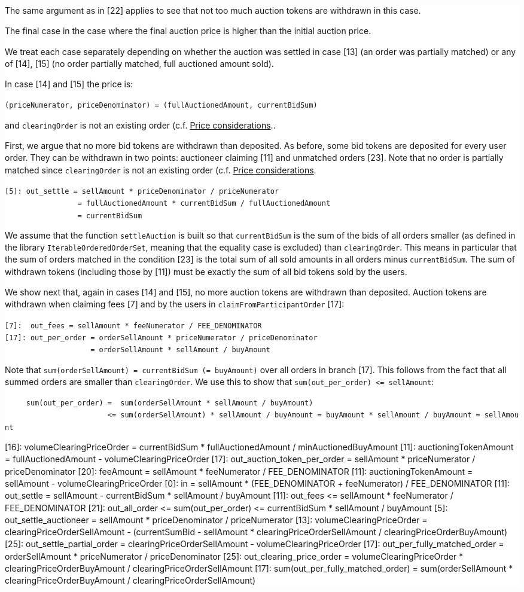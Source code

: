 The same argument as in [22] applies to see that not too much auction tokens are
withdrawn in this case.

The final case in the case where the final auction price is higher than the
initial auction price.

We treat each case separately depending on whether the auction was settled in
case [13] (an order was partially matched) or any of [14], [15] (no order
partially matched, full auctioned amount sold).

In case [14] and [15] the price is:

```
(priceNumerator, priceDenominator) = (fullAuctionedAmount, currentBidSum)
```

and `clearingOrder` is not an existing order (c.f. [Price considerations](##price-considerations)..

First, we argue that no more bid tokens are withdrawn than deposited. As before,
some bid tokens are deposited for every user order. They can be withdrawn in two
points: auctioneer claiming [11] and unmatched orders [23]. Note that no order
is partially matched since `clearingOrder` is not an existing order
(c.f. [Price considerations](##price-considerations).

```
[5]: out_settle = sellAmount * priceDenominator / priceNumerator
                 = fullAuctionedAmount * currentBidSum / fullAuctionedAmount
                 = currentBidSum
```

We assume that the function `settleAuction` is built so that `currentBidSum` is
the sum of the bids of all orders smaller (as defined in the library
`IterableOrderedOrderSet`, meaning that the equality case is excluded) than
`clearingOrder`. This means in particular that the sum of orders matched in the
condition [23] is the total sum of all sold amounts in all orders minus
`currentBidSum`. The sum of withdrawn tokens (including those by [11]) must be
exactly the sum of all bid tokens sold by the users.

We show next that, again in cases [14] and [15], no more auction tokens are
withdrawn than deposited.
Auction tokens are withdrawn when claiming fees [7] and by the users in
`claimFromParticipantOrder` [17]:

```
[7]:  out_fees = sellAmount * feeNumerator / FEE_DENOMINATOR
[17]: out_per_order = orderSellAmount * priceNumerator / priceDenominator
                    = orderSellAmount * sellAmount / buyAmount

```

Note that `sum(orderSellAmount) = currentBidSum (= buyAmount)` over all orders
in branch [17]. This follows from the fact that all summed orders are smaller
than `clearingOrder`.
We use this to show that `sum(out_per_order) <= sellAmount`:

```
     sum(out_per_order) =  sum(orderSellAmount * sellAmount / buyAmount)
                        <= sum(orderSellAmount) * sellAmount / buyAmount = buyAmount * sellAmount / buyAmount = sellAmount
```


[16]: volumeClearingPriceOrder = currentBidSum * fullAuctionedAmount / minAuctionedBuyAmount
[11]: auctioningTokenAmount = fullAuctionedAmount - volumeClearingPriceOrder
[17]: out_auction_token_per_order = sellAmount * priceNumerator / priceDenominator
[20]: feeAmount = sellAmount * feeNumerator / FEE_DENOMINATOR
[11]: auctioningTokenAmount = sellAmount - volumeClearingPriceOrder
[0]:  in = sellAmount * (FEE_DENOMINATOR + feeNumerator) / FEE_DENOMINATOR
[11]: out_settle = sellAmount - currentBidSum * sellAmount / buyAmount
[11]: out_fees <= sellAmount * feeNumerator / FEE_DENOMINATOR
[21]: out_all_order <= sum(out_per_order) <= currentBidSum * sellAmount / buyAmount
[5]: out_settle_auctioneer = sellAmount * priceDenominator / priceNumerator
[13]: volumeClearingPriceOrder = clearingPriceOrderSellAmount - (currentSumBid - sellAmount * clearingPriceOrderSellAmount / clearingPriceOrderBuyAmount)
[25]: out_settle_partial_order = clearingPriceOrderSellAmount - volumeClearingPriceOrder
[17]: out_per_fully_matched_order = orderSellAmount * priceNumerator / priceDenominator
[25]: out_clearing_price_order = volumeClearingPriceOrder * clearingPriceOrderBuyAmount / clearingPriceOrderSellAmount
[17]: sum(out_per_fully_matched_order) =  sum(orderSellAmount * clearingPriceOrderBuyAmount / clearingPriceOrderSellAmount)